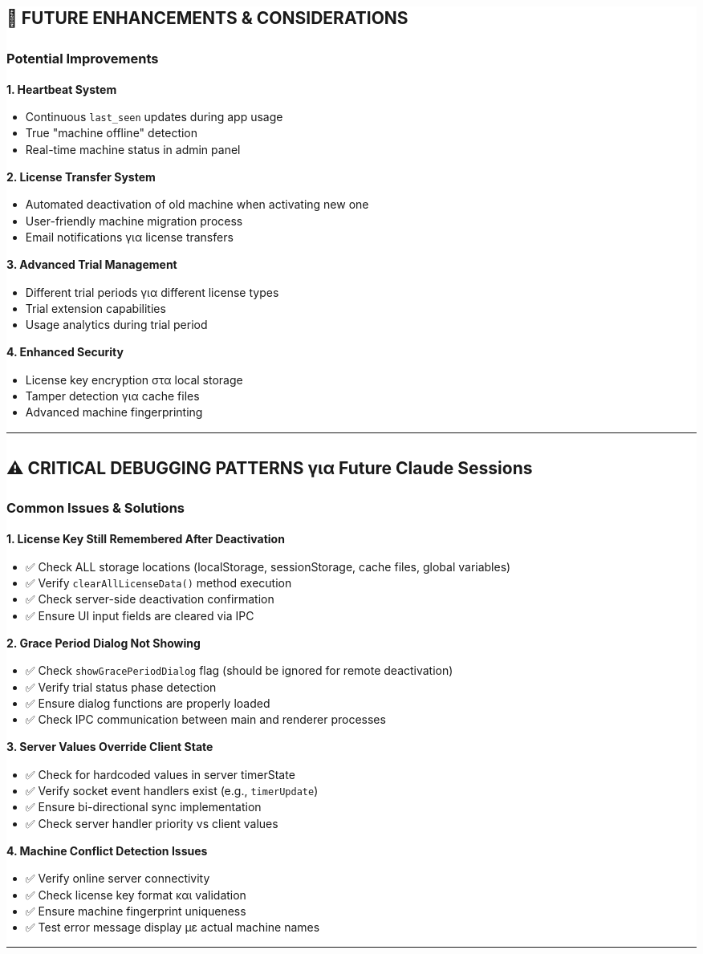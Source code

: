 
## 🔮 FUTURE ENHANCEMENTS & CONSIDERATIONS

### Potential Improvements

**1. Heartbeat System**
- Continuous `last_seen` updates during app usage
- True "machine offline" detection
- Real-time machine status in admin panel

**2. License Transfer System**
- Automated deactivation of old machine when activating new one
- User-friendly machine migration process
- Email notifications για license transfers

**3. Advanced Trial Management**
- Different trial periods για different license types
- Trial extension capabilities
- Usage analytics during trial period

**4. Enhanced Security**
- License key encryption στα local storage
- Tamper detection για cache files
- Advanced machine fingerprinting

---

## ⚠️ CRITICAL DEBUGGING PATTERNS για Future Claude Sessions

### Common Issues & Solutions

**1. License Key Still Remembered After Deactivation**
- ✅ Check ALL storage locations (localStorage, sessionStorage, cache files, global variables)
- ✅ Verify `clearAllLicenseData()` method execution
- ✅ Check server-side deactivation confirmation
- ✅ Ensure UI input fields are cleared via IPC

**2. Grace Period Dialog Not Showing**
- ✅ Check `showGracePeriodDialog` flag (should be ignored for remote deactivation)
- ✅ Verify trial status phase detection
- ✅ Ensure dialog functions are properly loaded
- ✅ Check IPC communication between main and renderer processes

**3. Server Values Override Client State**
- ✅ Check for hardcoded values in server timerState
- ✅ Verify socket event handlers exist (e.g., `timerUpdate`)
- ✅ Ensure bi-directional sync implementation
- ✅ Check server handler priority vs client values

**4. Machine Conflict Detection Issues**
- ✅ Verify online server connectivity
- ✅ Check license key format και validation
- ✅ Ensure machine fingerprint uniqueness
- ✅ Test error message display με actual machine names

---